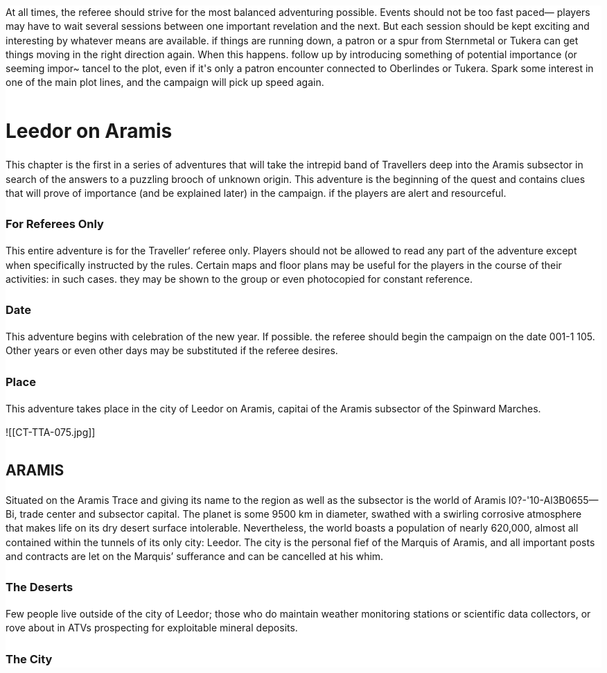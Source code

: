 At all times, the referee should strive for the most balanced adventuring possible. Events should not be too fast paced— players may have to wait several sessions between one important revelation and the next. But each session should be kept exciting and interesting by whatever means are available. if things are running down, a patron or a spur from Sternmetal or Tukera can get things moving in the right direction again. When this happens. follow up by introducing something of potential importance (or seeming impor~ tancel to the plot, even if it's only a patron encounter connected to Oberlindes or Tukera. Spark some interest in one of the main plot lines, and the campaign will pick up speed again.

# Leedor on Aramis

This chapter is the first in a series of adventures that will take the intrepid band of Travellers deep into the Aramis subsector in search of the answers to a puzzling brooch of unknown origin. This adventure is the beginning of the quest and contains clues that will prove of importance (and be explained later) in the campaign. if the players are alert and resourceful.

### For Referees Only

This entire adventure is for the Traveller‘ referee only. Players should not be allowed to read any part of the adventure except when specifically instructed by the rules. Certain maps and floor plans may be useful for the players in the course of their activities: in such cases. they may be shown to the group or even photocopied for constant reference.

### Date

This adventure begins with celebration of the new year. If possible. the referee should begin the campaign on the date 001-1 105. Other years or even other days may be substituted if the referee desires.

### Place

This adventure takes place in the city of Leedor on Aramis, capitai of the Aramis subsector of the Spinward Marches.

![[CT-TTA-075.jpg]]

## ARAMIS

Situated on the Aramis Trace and giving its name to the region as well as the subsector is the world of Aramis l0?-'10-Al3B0655—Bi, trade center and subsector capital. The planet is some 9500 km in diameter, swathed with a swirling corrosive atmosphere that makes life on its dry desert surface intolerable. Nevertheless, the world boasts a population of nearly 620,000, almost all contained within the tunnels of its only city: Leedor. The city is the personal fief of the Marquis of Aramis, and all important posts and contracts are let on the Marquis’ sufferance and can be cancelled at his whim.

### The Deserts

Few people live outside of the city of Leedor; those who do maintain weather monitoring stations or scientific data collectors, or rove about in ATVs prospecting for exploitable mineral deposits.

### The City
